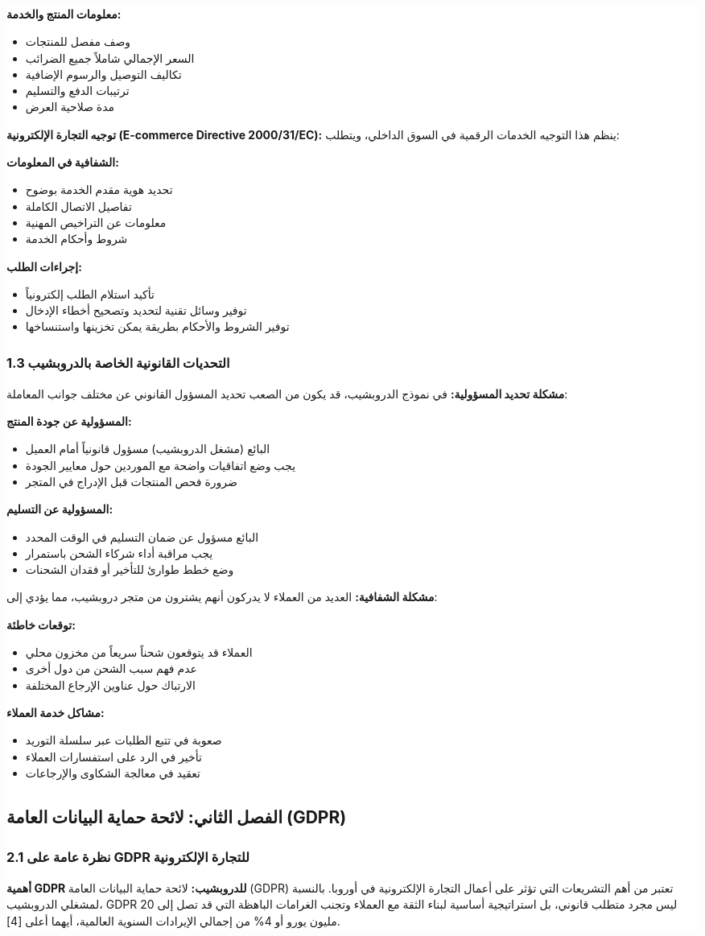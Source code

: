 **معلومات المنتج والخدمة:**
- وصف مفصل للمنتجات
- السعر الإجمالي شاملاً جميع الضرائب
- تكاليف التوصيل والرسوم الإضافية
- ترتيبات الدفع والتسليم
- مدة صلاحية العرض

**توجيه التجارة الإلكترونية (E-commerce Directive 2000/31/EC):**
ينظم هذا التوجيه الخدمات الرقمية في السوق الداخلي، ويتطلب:

**الشفافية في المعلومات:**
- تحديد هوية مقدم الخدمة بوضوح
- تفاصيل الاتصال الكاملة
- معلومات عن التراخيص المهنية
- شروط وأحكام الخدمة

**إجراءات الطلب:**
- تأكيد استلام الطلب إلكترونياً
- توفير وسائل تقنية لتحديد وتصحيح أخطاء الإدخال
- توفير الشروط والأحكام بطريقة يمكن تخزينها واستنساخها

### 1.3 التحديات القانونية الخاصة بالدروبشيب

**مشكلة تحديد المسؤولية:**
في نموذج الدروبشيب، قد يكون من الصعب تحديد المسؤول القانوني عن مختلف جوانب المعاملة:

**المسؤولية عن جودة المنتج:**
- البائع (مشغل الدروبشيب) مسؤول قانونياً أمام العميل
- يجب وضع اتفاقيات واضحة مع الموردين حول معايير الجودة
- ضرورة فحص المنتجات قبل الإدراج في المتجر

**المسؤولية عن التسليم:**
- البائع مسؤول عن ضمان التسليم في الوقت المحدد
- يجب مراقبة أداء شركاء الشحن باستمرار
- وضع خطط طوارئ للتأخير أو فقدان الشحنات

**مشكلة الشفافية:**
العديد من العملاء لا يدركون أنهم يشترون من متجر دروبشيب، مما يؤدي إلى:

**توقعات خاطئة:**
- العملاء قد يتوقعون شحناً سريعاً من مخزون محلي
- عدم فهم سبب الشحن من دول أخرى
- الارتباك حول عناوين الإرجاع المختلفة

**مشاكل خدمة العملاء:**
- صعوبة في تتبع الطلبات عبر سلسلة التوريد
- تأخير في الرد على استفسارات العملاء
- تعقيد في معالجة الشكاوى والإرجاعات

## الفصل الثاني: لائحة حماية البيانات العامة (GDPR)

### 2.1 نظرة عامة على GDPR للتجارة الإلكترونية

**أهمية GDPR للدروبشيب:**
لائحة حماية البيانات العامة (GDPR) تعتبر من أهم التشريعات التي تؤثر على أعمال التجارة الإلكترونية في أوروبا. بالنسبة لمشغلي الدروبشيب، GDPR ليس مجرد متطلب قانوني، بل استراتيجية أساسية لبناء الثقة مع العملاء وتجنب الغرامات الباهظة التي قد تصل إلى 20 مليون يورو أو 4% من إجمالي الإيرادات السنوية العالمية، أيهما أعلى [4].
